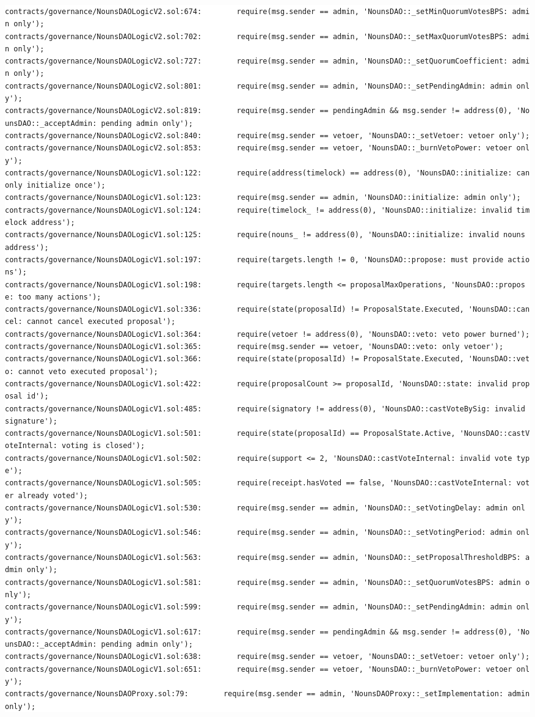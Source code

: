 ```
contracts/governance/NounsDAOLogicV2.sol:674:        require(msg.sender == admin, 'NounsDAO::_setMinQuorumVotesBPS: admin only');
contracts/governance/NounsDAOLogicV2.sol:702:        require(msg.sender == admin, 'NounsDAO::_setMaxQuorumVotesBPS: admin only');
contracts/governance/NounsDAOLogicV2.sol:727:        require(msg.sender == admin, 'NounsDAO::_setQuorumCoefficient: admin only');
contracts/governance/NounsDAOLogicV2.sol:801:        require(msg.sender == admin, 'NounsDAO::_setPendingAdmin: admin only');
contracts/governance/NounsDAOLogicV2.sol:819:        require(msg.sender == pendingAdmin && msg.sender != address(0), 'NounsDAO::_acceptAdmin: pending admin only');
contracts/governance/NounsDAOLogicV2.sol:840:        require(msg.sender == vetoer, 'NounsDAO::_setVetoer: vetoer only');
contracts/governance/NounsDAOLogicV2.sol:853:        require(msg.sender == vetoer, 'NounsDAO::_burnVetoPower: vetoer only');
contracts/governance/NounsDAOLogicV1.sol:122:        require(address(timelock) == address(0), 'NounsDAO::initialize: can only initialize once');
contracts/governance/NounsDAOLogicV1.sol:123:        require(msg.sender == admin, 'NounsDAO::initialize: admin only');
contracts/governance/NounsDAOLogicV1.sol:124:        require(timelock_ != address(0), 'NounsDAO::initialize: invalid timelock address');
contracts/governance/NounsDAOLogicV1.sol:125:        require(nouns_ != address(0), 'NounsDAO::initialize: invalid nouns address');
contracts/governance/NounsDAOLogicV1.sol:197:        require(targets.length != 0, 'NounsDAO::propose: must provide actions');
contracts/governance/NounsDAOLogicV1.sol:198:        require(targets.length <= proposalMaxOperations, 'NounsDAO::propose: too many actions');
contracts/governance/NounsDAOLogicV1.sol:336:        require(state(proposalId) != ProposalState.Executed, 'NounsDAO::cancel: cannot cancel executed proposal');
contracts/governance/NounsDAOLogicV1.sol:364:        require(vetoer != address(0), 'NounsDAO::veto: veto power burned');
contracts/governance/NounsDAOLogicV1.sol:365:        require(msg.sender == vetoer, 'NounsDAO::veto: only vetoer');
contracts/governance/NounsDAOLogicV1.sol:366:        require(state(proposalId) != ProposalState.Executed, 'NounsDAO::veto: cannot veto executed proposal');
contracts/governance/NounsDAOLogicV1.sol:422:        require(proposalCount >= proposalId, 'NounsDAO::state: invalid proposal id');
contracts/governance/NounsDAOLogicV1.sol:485:        require(signatory != address(0), 'NounsDAO::castVoteBySig: invalid signature');
contracts/governance/NounsDAOLogicV1.sol:501:        require(state(proposalId) == ProposalState.Active, 'NounsDAO::castVoteInternal: voting is closed');
contracts/governance/NounsDAOLogicV1.sol:502:        require(support <= 2, 'NounsDAO::castVoteInternal: invalid vote type');
contracts/governance/NounsDAOLogicV1.sol:505:        require(receipt.hasVoted == false, 'NounsDAO::castVoteInternal: voter already voted');
contracts/governance/NounsDAOLogicV1.sol:530:        require(msg.sender == admin, 'NounsDAO::_setVotingDelay: admin only');
contracts/governance/NounsDAOLogicV1.sol:546:        require(msg.sender == admin, 'NounsDAO::_setVotingPeriod: admin only');
contracts/governance/NounsDAOLogicV1.sol:563:        require(msg.sender == admin, 'NounsDAO::_setProposalThresholdBPS: admin only');
contracts/governance/NounsDAOLogicV1.sol:581:        require(msg.sender == admin, 'NounsDAO::_setQuorumVotesBPS: admin only');
contracts/governance/NounsDAOLogicV1.sol:599:        require(msg.sender == admin, 'NounsDAO::_setPendingAdmin: admin only');
contracts/governance/NounsDAOLogicV1.sol:617:        require(msg.sender == pendingAdmin && msg.sender != address(0), 'NounsDAO::_acceptAdmin: pending admin only');
contracts/governance/NounsDAOLogicV1.sol:638:        require(msg.sender == vetoer, 'NounsDAO::_setVetoer: vetoer only');
contracts/governance/NounsDAOLogicV1.sol:651:        require(msg.sender == vetoer, 'NounsDAO::_burnVetoPower: vetoer only');
contracts/governance/NounsDAOProxy.sol:79:        require(msg.sender == admin, 'NounsDAOProxy::_setImplementation: admin only');
```